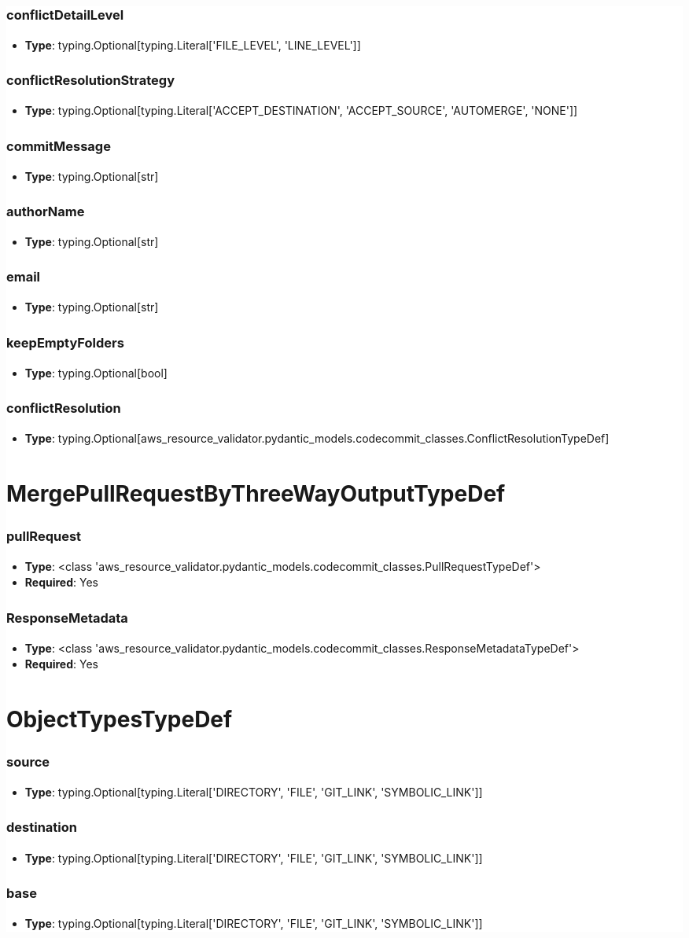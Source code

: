 ### conflictDetailLevel
- **Type**: typing.Optional[typing.Literal['FILE_LEVEL', 'LINE_LEVEL']]

### conflictResolutionStrategy
- **Type**: typing.Optional[typing.Literal['ACCEPT_DESTINATION', 'ACCEPT_SOURCE', 'AUTOMERGE', 'NONE']]

### commitMessage
- **Type**: typing.Optional[str]

### authorName
- **Type**: typing.Optional[str]

### email
- **Type**: typing.Optional[str]

### keepEmptyFolders
- **Type**: typing.Optional[bool]

### conflictResolution
- **Type**: typing.Optional[aws_resource_validator.pydantic_models.codecommit_classes.ConflictResolutionTypeDef]


# MergePullRequestByThreeWayOutputTypeDef

### pullRequest
- **Type**: <class 'aws_resource_validator.pydantic_models.codecommit_classes.PullRequestTypeDef'>
- **Required**: Yes

### ResponseMetadata
- **Type**: <class 'aws_resource_validator.pydantic_models.codecommit_classes.ResponseMetadataTypeDef'>
- **Required**: Yes


# ObjectTypesTypeDef

### source
- **Type**: typing.Optional[typing.Literal['DIRECTORY', 'FILE', 'GIT_LINK', 'SYMBOLIC_LINK']]

### destination
- **Type**: typing.Optional[typing.Literal['DIRECTORY', 'FILE', 'GIT_LINK', 'SYMBOLIC_LINK']]

### base
- **Type**: typing.Optional[typing.Literal['DIRECTORY', 'FILE', 'GIT_LINK', 'SYMBOLIC_LINK']]

